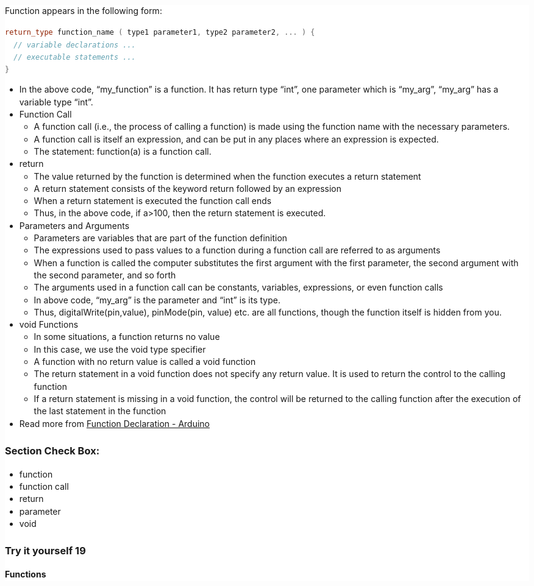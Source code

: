 Function appears in the following form:

```cpp
return_type function_name ( type1 parameter1, type2 parameter2, ... ) {
  // variable declarations ...
  // executable statements ...
}
```

* In the above code, “my_function” is a function. It has return type “int”, one parameter which is “my_arg”, “my_arg” has a variable type “int”.
* Function Call
  * A function call (i.e., the process of calling a function) is made using the function name with the necessary parameters.
  * A function call is itself an expression, and can be put in any places where an expression is expected.
  * The statement: function(a) is a function call.
* return
  * The value returned by the function is determined when the function executes a return statement
  * A return statement consists of the keyword return followed by an expression
  * When a return statement is executed the function call ends
  * Thus, in the above code, if a>100, then the return statement is executed.
* Parameters and Arguments
  * Parameters are variables that are part of the function definition
  * The expressions used to pass values to a function during a function call are referred to as arguments
  * When a function is called the computer substitutes the first argument with the first parameter, the second argument with the second parameter, and so forth
  * The arguments used in a function call can be constants, variables, expressions, or even function calls
  * In above code, “my_arg” is the parameter and “int” is its type.
  * Thus, digitalWrite(pin,value), pinMode(pin, value) etc. are all functions, though the function itself is hidden from you.
* void Functions
  * In some situations, a function returns no value
  * In this case, we use the void type specifier
  * A function with no return value is called a void function
  * The return statement in a void function does not specify any return value. It is used to return the control to the calling function
  * If a return statement is missing in a void function, the control will be returned to the calling function after the execution of the last statement in the function
* Read more from [Function Declaration - Arduino](https://www.arduino.cc/en/Reference/FunctionDeclaration)

### Section Check Box:
* function
* function call
* return 
* parameter
* void

### Try it yourself 19
**Functions**
